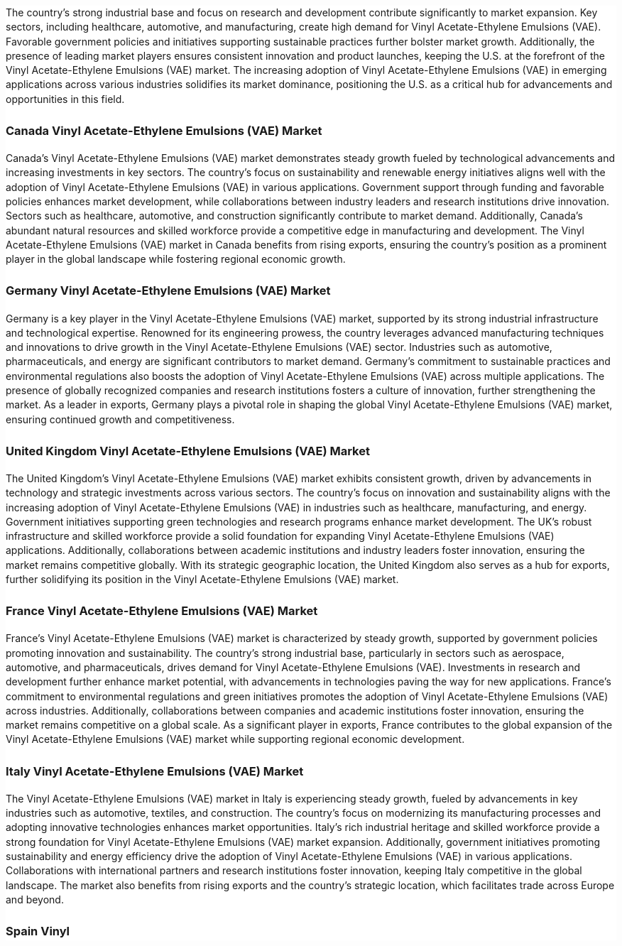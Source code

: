 The country&rsquo;s strong industrial base and focus on research and development contribute significantly to market expansion. Key sectors, including healthcare, automotive, and manufacturing, create high demand for Vinyl Acetate-Ethylene Emulsions (VAE). Favorable government policies and initiatives supporting sustainable practices further bolster market growth. Additionally, the presence of leading market players ensures consistent innovation and product launches, keeping the U.S. at the forefront of the Vinyl Acetate-Ethylene Emulsions (VAE) market. The increasing adoption of Vinyl Acetate-Ethylene Emulsions (VAE) in emerging applications across various industries solidifies its market dominance, positioning the U.S. as a critical hub for advancements and opportunities in this field.</p><h3>Canada Vinyl Acetate-Ethylene Emulsions (VAE) Market</h3><p>Canada&rsquo;s Vinyl Acetate-Ethylene Emulsions (VAE) market demonstrates steady growth fueled by technological advancements and increasing investments in key sectors. The country&rsquo;s focus on sustainability and renewable energy initiatives aligns well with the adoption of Vinyl Acetate-Ethylene Emulsions (VAE) in various applications. Government support through funding and favorable policies enhances market development, while collaborations between industry leaders and research institutions drive innovation. Sectors such as healthcare, automotive, and construction significantly contribute to market demand. Additionally, Canada&rsquo;s abundant natural resources and skilled workforce provide a competitive edge in manufacturing and development. The Vinyl Acetate-Ethylene Emulsions (VAE) market in Canada benefits from rising exports, ensuring the country&rsquo;s position as a prominent player in the global landscape while fostering regional economic growth.</p><h3>Germany Vinyl Acetate-Ethylene Emulsions (VAE) Market</h3><p>Germany is a key player in the Vinyl Acetate-Ethylene Emulsions (VAE) market, supported by its strong industrial infrastructure and technological expertise. Renowned for its engineering prowess, the country leverages advanced manufacturing techniques and innovations to drive growth in the Vinyl Acetate-Ethylene Emulsions (VAE) sector. Industries such as automotive, pharmaceuticals, and energy are significant contributors to market demand. Germany&rsquo;s commitment to sustainable practices and environmental regulations also boosts the adoption of Vinyl Acetate-Ethylene Emulsions (VAE) across multiple applications. The presence of globally recognized companies and research institutions fosters a culture of innovation, further strengthening the market. As a leader in exports, Germany plays a pivotal role in shaping the global Vinyl Acetate-Ethylene Emulsions (VAE) market, ensuring continued growth and competitiveness.</p><h3>United Kingdom Vinyl Acetate-Ethylene Emulsions (VAE) Market</h3><p>The United Kingdom&rsquo;s Vinyl Acetate-Ethylene Emulsions (VAE) market exhibits consistent growth, driven by advancements in technology and strategic investments across various sectors. The country&rsquo;s focus on innovation and sustainability aligns with the increasing adoption of Vinyl Acetate-Ethylene Emulsions (VAE) in industries such as healthcare, manufacturing, and energy. Government initiatives supporting green technologies and research programs enhance market development. The UK&rsquo;s robust infrastructure and skilled workforce provide a solid foundation for expanding Vinyl Acetate-Ethylene Emulsions (VAE) applications. Additionally, collaborations between academic institutions and industry leaders foster innovation, ensuring the market remains competitive globally. With its strategic geographic location, the United Kingdom also serves as a hub for exports, further solidifying its position in the Vinyl Acetate-Ethylene Emulsions (VAE) market.</p><h3>France Vinyl Acetate-Ethylene Emulsions (VAE) Market</h3><p>France&rsquo;s Vinyl Acetate-Ethylene Emulsions (VAE) market is characterized by steady growth, supported by government policies promoting innovation and sustainability. The country&rsquo;s strong industrial base, particularly in sectors such as aerospace, automotive, and pharmaceuticals, drives demand for Vinyl Acetate-Ethylene Emulsions (VAE). Investments in research and development further enhance market potential, with advancements in technologies paving the way for new applications. France&rsquo;s commitment to environmental regulations and green initiatives promotes the adoption of Vinyl Acetate-Ethylene Emulsions (VAE) across industries. Additionally, collaborations between companies and academic institutions foster innovation, ensuring the market remains competitive on a global scale. As a significant player in exports, France contributes to the global expansion of the Vinyl Acetate-Ethylene Emulsions (VAE) market while supporting regional economic development.</p><h3>Italy Vinyl Acetate-Ethylene Emulsions (VAE) Market</h3><p>The Vinyl Acetate-Ethylene Emulsions (VAE) market in Italy is experiencing steady growth, fueled by advancements in key industries such as automotive, textiles, and construction. The country&rsquo;s focus on modernizing its manufacturing processes and adopting innovative technologies enhances market opportunities. Italy&rsquo;s rich industrial heritage and skilled workforce provide a strong foundation for Vinyl Acetate-Ethylene Emulsions (VAE) market expansion. Additionally, government initiatives promoting sustainability and energy efficiency drive the adoption of Vinyl Acetate-Ethylene Emulsions (VAE) in various applications. Collaborations with international partners and research institutions foster innovation, keeping Italy competitive in the global landscape. The market also benefits from rising exports and the country&rsquo;s strategic location, which facilitates trade across Europe and beyond.</p><h3>Spain Vinyl